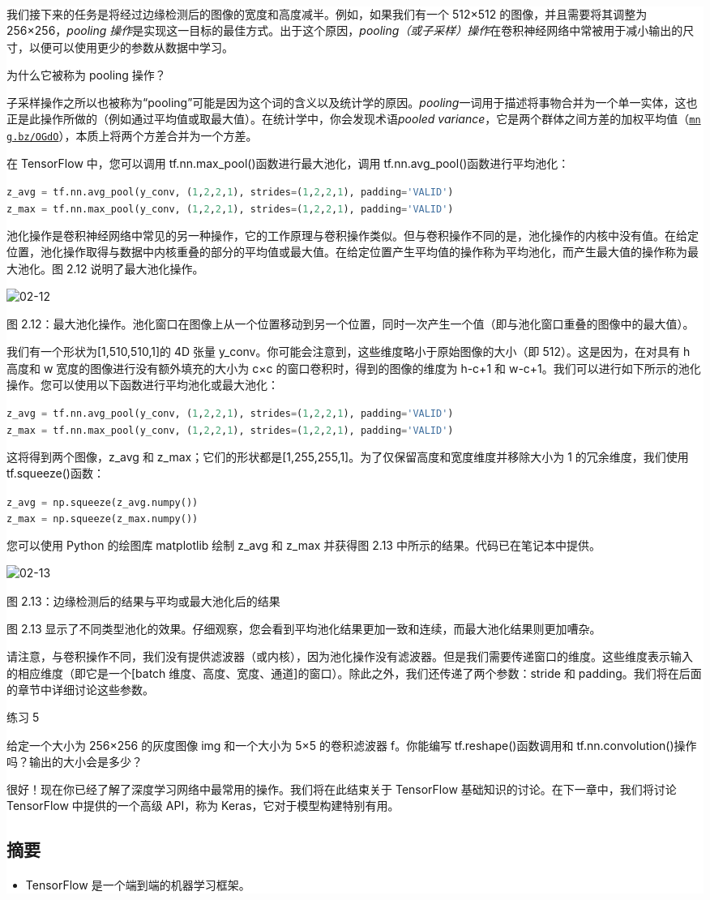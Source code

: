 我们接下来的任务是将经过边缘检测后的图像的宽度和高度减半。例如，如果我们有一个 512×512 的图像，并且需要将其调整为 256×256，*pooling 操作*是实现这一目标的最佳方式。出于这个原因，*pooling（或子采样）操作*在卷积神经网络中常被用于减小输出的尺寸，以便可以使用更少的参数从数据中学习。

为什么它被称为 pooling 操作？

子采样操作之所以也被称为“pooling”可能是因为这个词的含义以及统计学的原因。*pooling*一词用于描述将事物合并为一个单一实体，这也正是此操作所做的（例如通过平均值或取最大值）。在统计学中，你会发现术语*pooled variance*，它是两个群体之间方差的加权平均值（[`mng.bz/OGdO`](http://mng.bz/OGdO)），本质上将两个方差合并为一个方差。

在 TensorFlow 中，您可以调用 tf.nn.max_pool()函数进行最大池化，调用 tf.nn.avg_pool()函数进行平均池化：

```py
z_avg = tf.nn.avg_pool(y_conv, (1,2,2,1), strides=(1,2,2,1), padding='VALID')
z_max = tf.nn.max_pool(y_conv, (1,2,2,1), strides=(1,2,2,1), padding='VALID')
```

池化操作是卷积神经网络中常见的另一种操作，它的工作原理与卷积操作类似。但与卷积操作不同的是，池化操作的内核中没有值。在给定位置，池化操作取得与数据中内核重叠的部分的平均值或最大值。在给定位置产生平均值的操作称为平均池化，而产生最大值的操作称为最大池化。图 2.12 说明了最大池化操作。

![02-12](img/02-12.png)

图 2.12：最大池化操作。池化窗口在图像上从一个位置移动到另一个位置，同时一次产生一个值（即与池化窗口重叠的图像中的最大值）。

我们有一个形状为[1,510,510,1]的 4D 张量 y_conv。你可能会注意到，这些维度略小于原始图像的大小（即 512）。这是因为，在对具有 h 高度和 w 宽度的图像进行没有额外填充的大小为 c×c 的窗口卷积时，得到的图像的维度为 h-c+1 和 w-c+1。我们可以进行如下所示的池化操作。您可以使用以下函数进行平均池化或最大池化：

```py
z_avg = tf.nn.avg_pool(y_conv, (1,2,2,1), strides=(1,2,2,1), padding='VALID')
z_max = tf.nn.max_pool(y_conv, (1,2,2,1), strides=(1,2,2,1), padding='VALID')
```

这将得到两个图像，z_avg 和 z_max；它们的形状都是[1,255,255,1]。为了仅保留高度和宽度维度并移除大小为 1 的冗余维度，我们使用 tf.squeeze()函数：

```py
z_avg = np.squeeze(z_avg.numpy())
z_max = np.squeeze(z_max.numpy())
```

您可以使用 Python 的绘图库 matplotlib 绘制 z_avg 和 z_max 并获得图 2.13 中所示的结果。代码已在笔记本中提供。

![02-13](img/02-13.png)

图 2.13：边缘检测后的结果与平均或最大池化后的结果

图 2.13 显示了不同类型池化的效果。仔细观察，您会看到平均池化结果更加一致和连续，而最大池化结果则更加嘈杂。

请注意，与卷积操作不同，我们没有提供滤波器（或内核），因为池化操作没有滤波器。但是我们需要传递窗口的维度。这些维度表示输入的相应维度（即它是一个[batch 维度、高度、宽度、通道]的窗口）。除此之外，我们还传递了两个参数：stride 和 padding。我们将在后面的章节中详细讨论这些参数。

练习 5

给定一个大小为 256×256 的灰度图像 img 和一个大小为 5×5 的卷积滤波器 f。你能编写 tf.reshape()函数调用和 tf.nn.convolution()操作吗？输出的大小会是多少？

很好！现在你已经了解了深度学习网络中最常用的操作。我们将在此结束关于 TensorFlow 基础知识的讨论。在下一章中，我们将讨论 TensorFlow 中提供的一个高级 API，称为 Keras，它对于模型构建特别有用。

## 摘要

+   TensorFlow 是一个端到端的机器学习框架。
